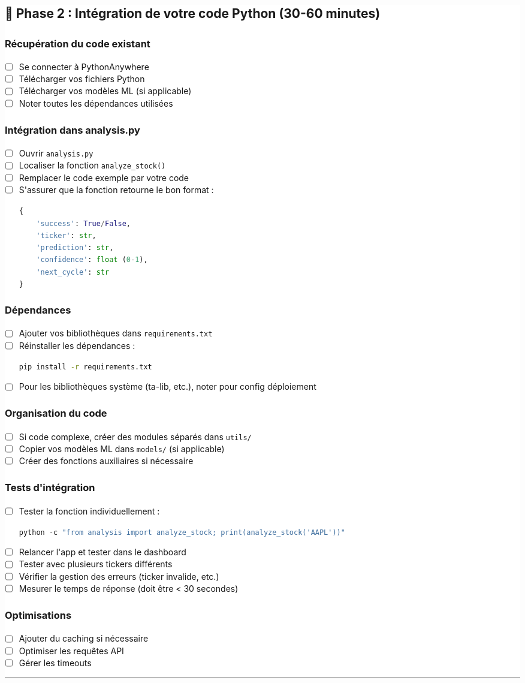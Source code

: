 
## 🐍 Phase 2 : Intégration de votre code Python (30-60 minutes)

### Récupération du code existant
- [ ] Se connecter à PythonAnywhere
- [ ] Télécharger vos fichiers Python
- [ ] Télécharger vos modèles ML (si applicable)
- [ ] Noter toutes les dépendances utilisées

### Intégration dans analysis.py
- [ ] Ouvrir `analysis.py`
- [ ] Localiser la fonction `analyze_stock()`
- [ ] Remplacer le code exemple par votre code
- [ ] S'assurer que la fonction retourne le bon format :
  ```python
  {
      'success': True/False,
      'ticker': str,
      'prediction': str,
      'confidence': float (0-1),
      'next_cycle': str
  }
  ```

### Dépendances
- [ ] Ajouter vos bibliothèques dans `requirements.txt`
- [ ] Réinstaller les dépendances :
  ```bash
  pip install -r requirements.txt
  ```
- [ ] Pour les bibliothèques système (ta-lib, etc.), noter pour config déploiement

### Organisation du code
- [ ] Si code complexe, créer des modules séparés dans `utils/`
- [ ] Copier vos modèles ML dans `models/` (si applicable)
- [ ] Créer des fonctions auxiliaires si nécessaire

### Tests d'intégration
- [ ] Tester la fonction individuellement :
  ```python
  python -c "from analysis import analyze_stock; print(analyze_stock('AAPL'))"
  ```
- [ ] Relancer l'app et tester dans le dashboard
- [ ] Tester avec plusieurs tickers différents
- [ ] Vérifier la gestion des erreurs (ticker invalide, etc.)
- [ ] Mesurer le temps de réponse (doit être < 30 secondes)

### Optimisations
- [ ] Ajouter du caching si nécessaire
- [ ] Optimiser les requêtes API
- [ ] Gérer les timeouts

---